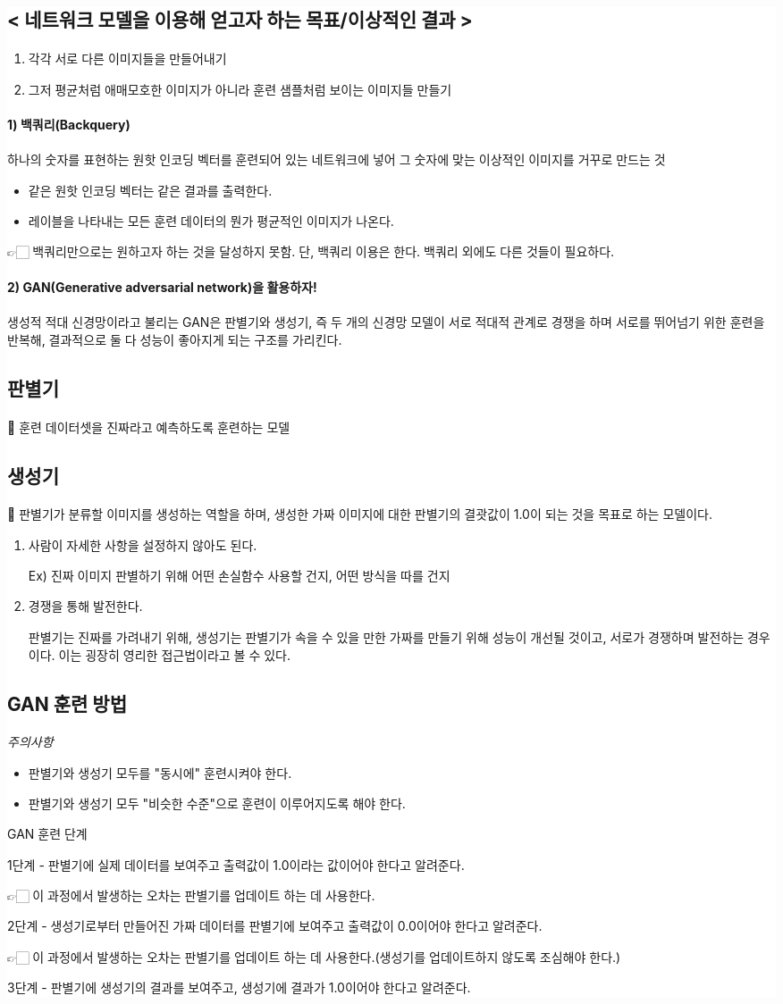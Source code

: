 ## < 네트워크 모델을 이용해 얻고자 하는 목표/이상적인 결과 >

1. 각각 서로 다른 이미지들을 만들어내기

2. 그저 평균처럼 애매모호한 이미지가 아니라 훈련 샘플처럼 보이는 이미지들 만들기

#### 1) 백쿼리(Backquery)

 하나의 숫자를 표현하는 원핫 인코딩 벡터를 훈련되어 있는 네트워크에 넣어 그 숫자에 맞는 이상적인 이미지를 거꾸로 만드는 것

- 같은 원핫 인코딩 벡터는 같은 결과를 출력한다.

- 레이블을 나타내는 모든 훈련 데이터의 뭔가 평균적인 이미지가 나온다.

👉🏻 백쿼리만으로는 원하고자 하는 것을 달성하지 못함. 단, 백쿼리 이용은 한다. 백쿼리 외에도 다른 것들이 필요하다.

#### 2) GAN(Generative adversarial network)을 활용하자!

생성적 적대 신경망이라고 불리는 GAN은 판별기와 생성기, 즉 두 개의 신경망 모델이 서로 적대적 관계로 경쟁을 하며 서로를 뛰어넘기 위한 훈련을 반복해, 결과적으로 둘 다 성능이 좋아지게 되는 구조를 가리킨다.

## 판별기

📍 훈련 데이터셋을 진짜라고 예측하도록 훈련하는 모델

## 생성기

📍 판별기가 분류할 이미지를 생성하는 역할을 하며, 생성한 가짜 이미지에 대한 판별기의 결괏값이 1.0이 되는 것을 목표로 하는 모델이다.

1. 사람이 자세한 사항을 설정하지 않아도 된다.

    Ex) 진짜 이미지 판별하기 위해 어떤 손실함수 사용할 건지, 어떤 방식을 따를 건지

2. 경쟁을 통해 발전한다.

    판별기는 진짜를 가려내기 위해, 생성기는 판별기가 속을 수 있을 만한 가짜를 만들기 위해 성능이 개선될 것이고, 서로가 경쟁하며 발전하는 경우이다. 이는 굉장히 영리한 접근법이라고 볼 수 있다.

## GAN 훈련 방법

*주의사항*

- 판별기와 생성기 모두를 "동시에" 훈련시켜야 한다.

- 판별기와 생성기 모두 "비슷한 수준"으로 훈련이 이루어지도록 해야 한다.

GAN 훈련 단계

1단계 - 판별기에 실제 데이터를 보여주고 출력값이 1.0이라는 값이어야 한다고 알려준다.

👉🏻 이 과정에서 발생하는 오차는 판별기를 업데이트 하는 데 사용한다.

2단계 - 생성기로부터 만들어진 가짜 데이터를 판별기에 보여주고 출력값이 0.0이어야 한다고 알려준다.

👉🏻 이 과정에서 발생하는 오차는 판별기를 업데이트 하는 데 사용한다.(생성기를 업데이트하지 않도록 조심해야 한다.)

3단계 - 판별기에 생성기의 결과를 보여주고, 생성기에 결과가 1.0이어야 한다고 알려준다.
